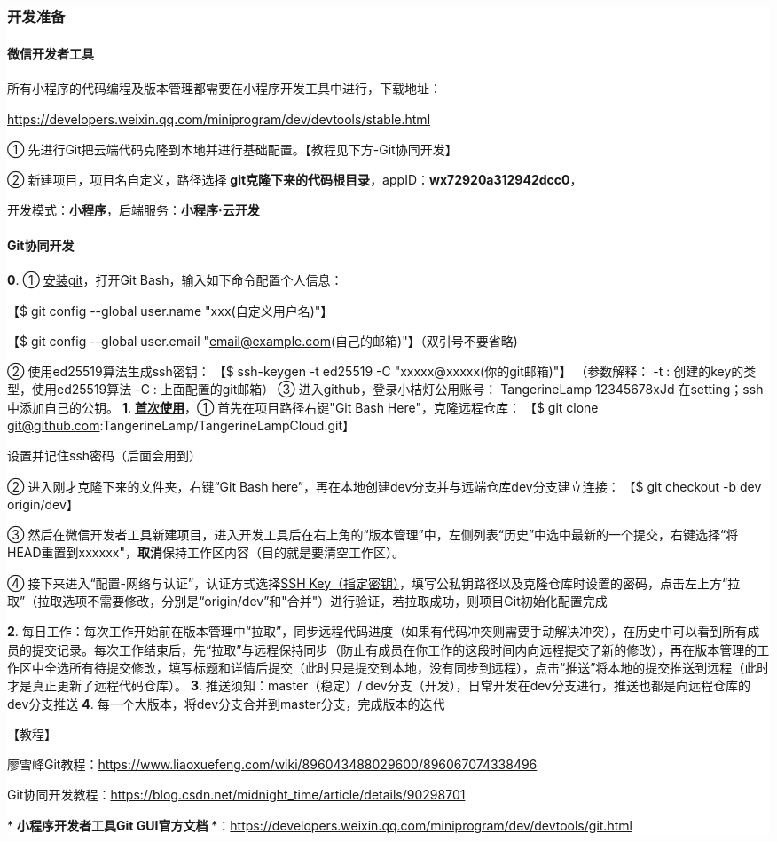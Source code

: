 
### 开发准备

#### 微信开发者工具

所有小程序的代码编程及版本管理都需要在小程序开发工具中进行，下载地址：

https://developers.weixin.qq.com/miniprogram/dev/devtools/stable.html

① 先进行Git把云端代码克隆到本地并进行基础配置。【教程见下方-Git协同开发】

② 新建项目，项目名自定义，路径选择 **git克隆下来的代码根目录**，appID：**wx72920a312942dcc0**，

​    开发模式：**小程序**，后端服务：**小程序·云开发**



#### Git协同开发

**0**. ① [安装git](https://www.liaoxuefeng.com/wiki/896043488029600/896067074338496)，打开Git Bash，输入如下命令配置个人信息：

【\$ git config --global user.name "xxx(自定义用户名)"】

【\$ git config --global user.email "email@example.com(自己的邮箱)"】（双引号不要省略)

② 使用ed25519算法生成ssh密钥：
【\$ ssh-keygen -t ed25519 -C "xxxxx@xxxxx(你的git邮箱)"】
（参数解释： -t : 创建的key的类型，使用ed25519算法     -C : 上面配置的git邮箱）
③ 进入github，登录小桔灯公用账号：
TangerineLamp
12345678xJd
在setting；ssh中添加自己的公钥。
**1**. <u>**首次使用**</u>，① 首先在项目路径右键"Git Bash Here"，克隆远程仓库：
【\$ git clone git@github.com:TangerineLamp/TangerineLampCloud.git】

设置并记住ssh密码（后面会用到）

② 进入刚才克隆下来的文件夹，右键“Git Bash here”，再在本地创建dev分支并与远端仓库dev分支建立连接：
【\$ git checkout -b dev origin/dev】

③ 然后在微信开发者工具新建项目，进入开发工具后在右上角的“版本管理”中，左侧列表“历史”中选中最新的一个提交，右键选择“将HEAD重置到xxxxxx"，**取消**保持工作区内容（目的就是要清空工作区）。

④ 接下来进入“配置-网络与认证”，认证方式选择<u>SSH Key（指定密钥）</u>，填写公私钥路径以及克隆仓库时设置的密码，点击左上方“拉取”（拉取选项不需要修改，分别是“origin/dev”和"合并"）进行验证，若拉取成功，则项目Git初始化配置完成

**2**. 每日工作：每次工作开始前在版本管理中“拉取”，同步远程代码进度（如果有代码冲突则需要手动解决冲突），在历史中可以看到所有成员的提交记录。每次工作结束后，先“拉取”与远程保持同步（防止有成员在你工作的这段时间内向远程提交了新的修改），再在版本管理的工作区中全选所有待提交修改，填写标题和详情后提交（此时只是提交到本地，没有同步到远程），点击“推送”将本地的提交推送到远程（此时才是真正更新了远程代码仓库）。
**3**. 推送须知：master（稳定）/ dev分支（开发），日常开发在dev分支进行，推送也都是向远程仓库的dev分支推送
**4**. 每一个大版本，将dev分支合并到master分支，完成版本的迭代

【教程】

廖雪峰Git教程：https://www.liaoxuefeng.com/wiki/896043488029600/896067074338496

Git协同开发教程：https://blog.csdn.net/midnight_time/article/details/90298701

\* **小程序开发者工具Git GUI官方文档** \*：https://developers.weixin.qq.com/miniprogram/dev/devtools/git.html
